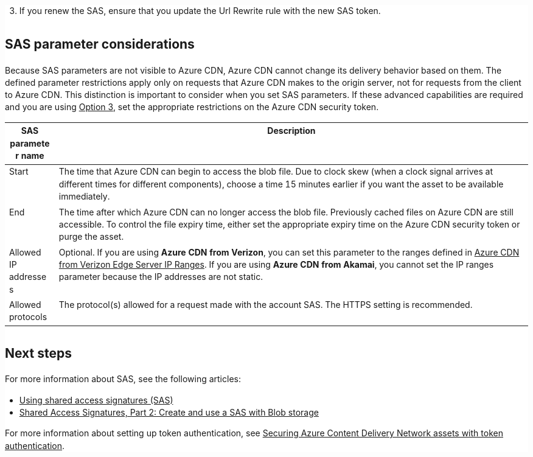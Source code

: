 3. If you renew the SAS, ensure that you update the Url Rewrite rule with the new SAS token. 

## SAS parameter considerations

Because SAS parameters are not visible to Azure CDN, Azure CDN cannot change its delivery behavior based on them. The defined parameter restrictions apply only on requests that Azure CDN makes to the origin server, not for requests from the client to Azure CDN. This distinction is important to consider when you set SAS parameters. If these advanced capabilities are required and you are using [Option 3](#option-3-using-cdn-security-token-authentication-with-a-rewrite-rule), set the appropriate restrictions on the Azure CDN security token.

| SAS parameter name | Description |
| --- | --- |
| Start | The time that Azure CDN can begin to access the blob file. Due to clock skew (when a clock signal arrives at different times for different components), choose a time 15 minutes earlier if you want the asset to be available immediately. |
| End | The time after which Azure CDN can no longer access the blob file. Previously cached files on Azure CDN are still accessible. To control the file expiry time, either set the appropriate expiry time on the Azure CDN security token or purge the asset. |
| Allowed IP addresses | Optional. If you are using **Azure CDN from Verizon**, you can set this parameter to the ranges defined in [Azure CDN from Verizon Edge Server IP Ranges](https://msdn.microsoft.com/library/mt757330.aspx). If you are using **Azure CDN from Akamai**, you cannot set the IP ranges parameter because the IP addresses are not static.|
| Allowed protocols | The protocol(s) allowed for a request made with the account SAS. The HTTPS setting is recommended.|

## Next steps

For more information about SAS, see the following articles:
- [Using shared access signatures (SAS)](https://docs.microsoft.com/azure/storage/common/storage-dotnet-shared-access-signature-part-1)
- [Shared Access Signatures, Part 2: Create and use a SAS with Blob storage](https://docs.microsoft.com/azure/storage/blobs/storage-dotnet-shared-access-signature-part-2)

For more information about setting up token authentication, see [Securing Azure Content Delivery Network assets with token authentication](https://docs.microsoft.com/azure/cdn/cdn-token-auth).
